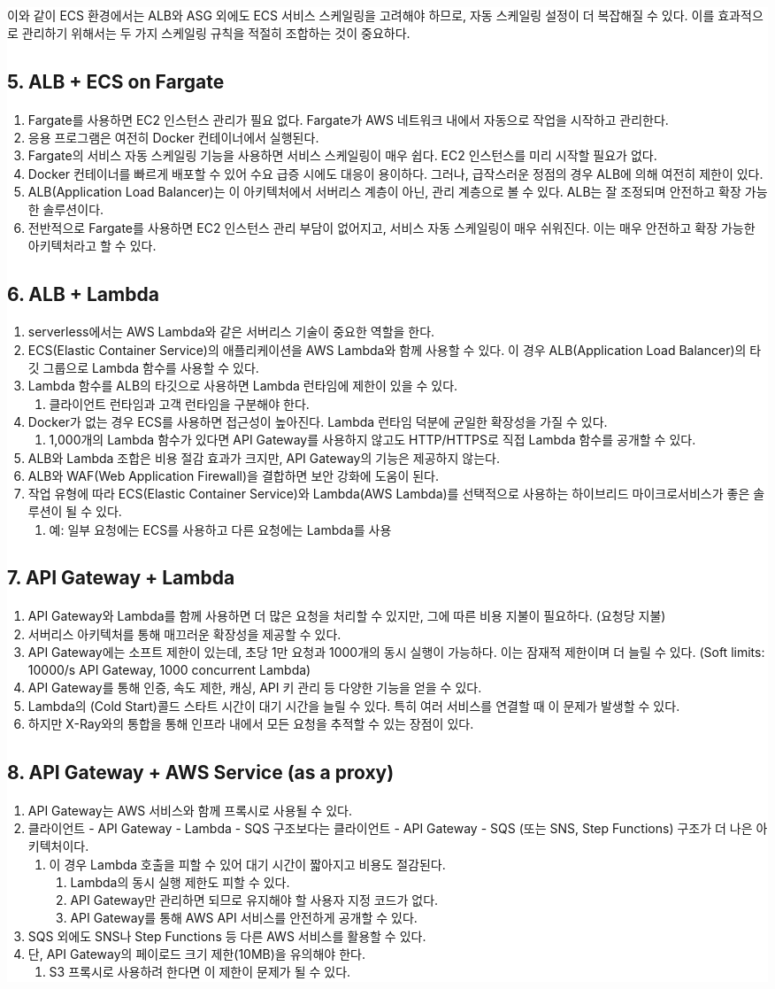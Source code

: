 이와 같이 ECS 환경에서는 ALB와 ASG 외에도 ECS 서비스 스케일링을 고려해야 하므로, 자동 스케일링 설정이 더 복잡해질 수 있다. 이를 효과적으로 관리하기 위해서는 두 가지 스케일링 규칙을 적절히 조합하는 것이 중요하다.

## 5. ALB + ECS on Fargate

1. Fargate를 사용하면 EC2 인스턴스 관리가 필요 없다. Fargate가 AWS 네트워크 내에서 자동으로 작업을 시작하고 관리한다.
2. 응용 프로그램은 여전히 Docker 컨테이너에서 실행된다.
3. Fargate의 서비스 자동 스케일링 기능을 사용하면 서비스 스케일링이 매우 쉽다. EC2 인스턴스를 미리 시작할 필요가 없다.
4. Docker 컨테이너를 빠르게 배포할 수 있어 수요 급증 시에도 대응이 용이하다. 그러나, 급작스러운 정점의 경우 ALB에 의해 여전히 제한이 있다.
5. ALB(Application Load Balancer)는 이 아키텍처에서 서버리스 계층이 아닌, 관리 계층으로 볼 수 있다. ALB는 잘 조정되며 안전하고 확장 가능한 솔루션이다.
6. 전반적으로 Fargate를 사용하면 EC2 인스턴스 관리 부담이 없어지고, 서비스 자동 스케일링이 매우 쉬워진다. 이는 매우 안전하고 확장 가능한 아키텍처라고 할 수 있다.

## 6. ALB + Lambda

1. serverless에서는 AWS Lambda와 같은 서버리스 기술이 중요한 역할을 한다.
2. ECS(Elastic Container Service)의 애플리케이션을 AWS Lambda와 함께 사용할 수 있다. 이 경우 ALB(Application Load Balancer)의 타깃 그룹으로 Lambda 함수를 사용할 수 있다.
3. Lambda 함수를 ALB의 타깃으로 사용하면 Lambda 런타임에 제한이 있을 수 있다.
    1. 클라이언트 런타임과 고객 런타임을 구분해야 한다.
4. Docker가 없는 경우 ECS를 사용하면 접근성이 높아진다. Lambda 런타임 덕분에 균일한 확장성을 가질 수 있다.
    1. 1,000개의 Lambda 함수가 있다면 API Gateway를 사용하지 않고도 HTTP/HTTPS로 직접 Lambda 함수를 공개할 수 있다.
5. ALB와 Lambda 조합은 비용 절감 효과가 크지만, API Gateway의 기능은 제공하지 않는다.
6. ALB와 WAF(Web Application Firewall)을 결합하면 보안 강화에 도움이 된다.
7. 작업 유형에 따라 ECS(Elastic Container Service)와 Lambda(AWS Lambda)를 선택적으로 사용하는 하이브리드 마이크로서비스가 좋은 솔루션이 될 수 있다.
    1. 예: 일부 요청에는 ECS를 사용하고 다른 요청에는 Lambda를 사용

## 7. API Gateway + Lambda

1. API Gateway와 Lambda를 함께 사용하면 더 많은 요청을 처리할 수 있지만, 그에 따른 비용 지불이 필요하다. (요청당 지불)
2. 서버리스 아키텍처를 통해 매끄러운 확장성을 제공할 수 있다.
3. API Gateway에는 소프트 제한이 있는데, 초당 1만 요청과 1000개의 동시 실행이 가능하다. 이는 잠재적 제한이며 더 늘릴 수 있다. (Soft limits: 10000/s API Gateway, 1000 concurrent Lambda)
4. API Gateway를 통해 인증, 속도 제한, 캐싱, API 키 관리 등 다양한 기능을 얻을 수 있다.
5. Lambda의 (Cold Start)콜드 스타트 시간이 대기 시간을 늘릴 수 있다. 특히 여러 서비스를 연결할 때 이 문제가 발생할 수 있다.
6. 하지만 X-Ray와의 통합을 통해 인프라 내에서 모든 요청을 추적할 수 있는 장점이 있다.

## 8. API Gateway + AWS Service (as a proxy)

1. API Gateway는 AWS 서비스와 함께 프록시로 사용될 수 있다.
2. 클라이언트 - API Gateway - Lambda - SQS 구조보다는 클라이언트 - API Gateway - SQS (또는 SNS, Step Functions) 구조가 더 나은 아키텍처이다.
    1. 이 경우 Lambda 호출을 피할 수 있어 대기 시간이 짧아지고 비용도 절감된다.
        1. Lambda의 동시 실행 제한도 피할 수 있다.
        2. API Gateway만 관리하면 되므로 유지해야 할 사용자 지정 코드가 없다.
        3. API Gateway를 통해 AWS API 서비스를 안전하게 공개할 수 있다.
3. SQS 외에도 SNS나 Step Functions 등 다른 AWS 서비스를 활용할 수 있다.
4. 단, API Gateway의 페이로드 크기 제한(10MB)을 유의해야 한다.
    1. S3 프록시로 사용하려 한다면 이 제한이 문제가 될 수 있다.
